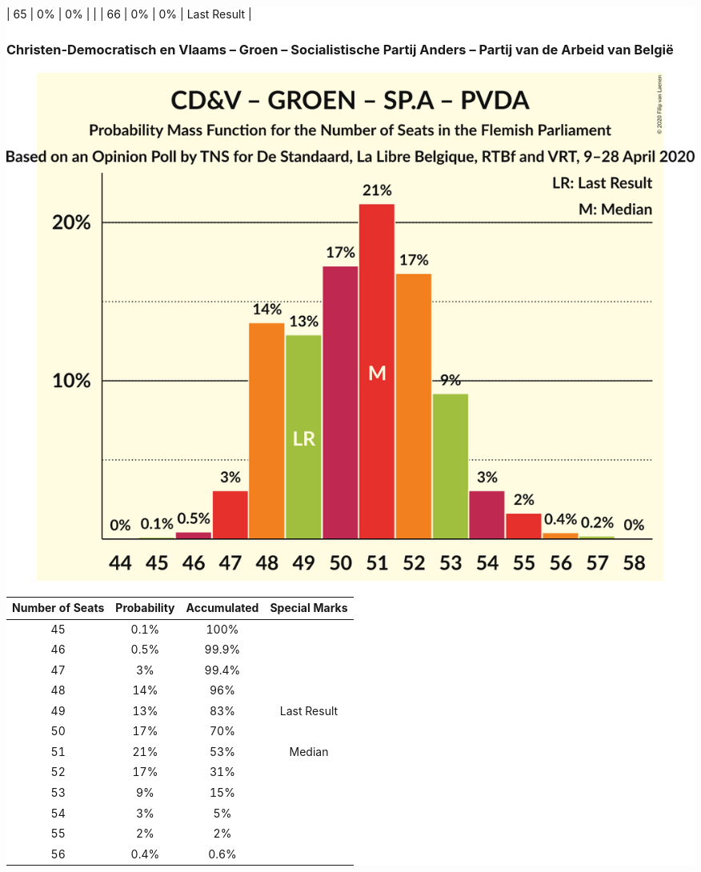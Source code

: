 | 65 | 0% | 0% |  |
| 66 | 0% | 0% | Last Result |

### Christen-Democratisch en Vlaams – Groen – Socialistische Partij Anders – Partij van de Arbeid van België

![Graph with seats probability mass function not yet produced](2020-04-28-TNS-coalitions-seats-pmf-cdv–groen–spa–pvda.png "Seats Probability Mass Function")

| Number of Seats | Probability | Accumulated | Special Marks |
|:---------------:|:-----------:|:-----------:|:-------------:|
| 45 | 0.1% | 100% |  |
| 46 | 0.5% | 99.9% |  |
| 47 | 3% | 99.4% |  |
| 48 | 14% | 96% |  |
| 49 | 13% | 83% | Last Result |
| 50 | 17% | 70% |  |
| 51 | 21% | 53% | Median |
| 52 | 17% | 31% |  |
| 53 | 9% | 15% |  |
| 54 | 3% | 5% |  |
| 55 | 2% | 2% |  |
| 56 | 0.4% | 0.6% |  |
